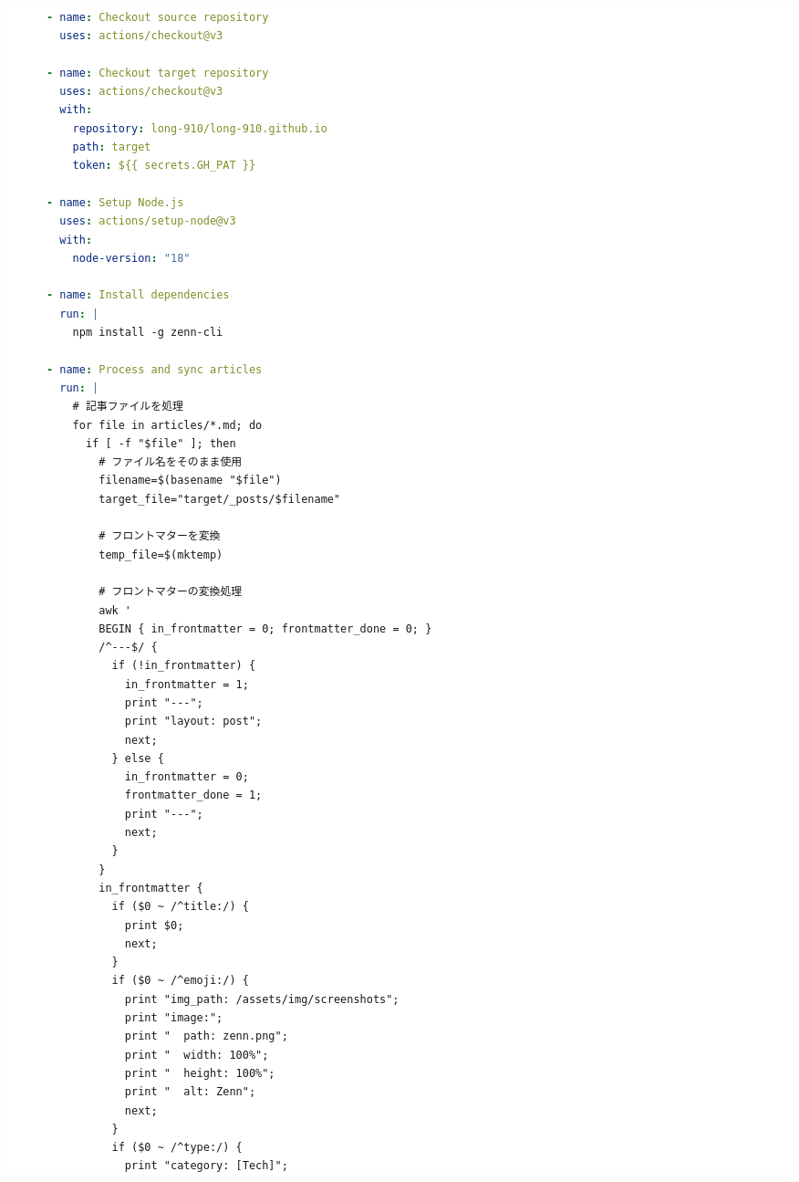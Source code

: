```yaml
      - name: Checkout source repository
        uses: actions/checkout@v3

      - name: Checkout target repository
        uses: actions/checkout@v3
        with:
          repository: long-910/long-910.github.io
          path: target
          token: ${{ secrets.GH_PAT }}

      - name: Setup Node.js
        uses: actions/setup-node@v3
        with:
          node-version: "18"

      - name: Install dependencies
        run: |
          npm install -g zenn-cli

      - name: Process and sync articles
        run: |
          # 記事ファイルを処理
          for file in articles/*.md; do
            if [ -f "$file" ]; then
              # ファイル名をそのまま使用
              filename=$(basename "$file")
              target_file="target/_posts/$filename"
              
              # フロントマターを変換
              temp_file=$(mktemp)
              
              # フロントマターの変換処理
              awk '
              BEGIN { in_frontmatter = 0; frontmatter_done = 0; }
              /^---$/ {
                if (!in_frontmatter) {
                  in_frontmatter = 1;
                  print "---";
                  print "layout: post";
                  next;
                } else {
                  in_frontmatter = 0;
                  frontmatter_done = 1;
                  print "---";
                  next;
                }
              }
              in_frontmatter {
                if ($0 ~ /^title:/) {
                  print $0;
                  next;
                }
                if ($0 ~ /^emoji:/) {
                  print "img_path: /assets/img/screenshots";
                  print "image:";
                  print "  path: zenn.png";
                  print "  width: 100%";
                  print "  height: 100%";
                  print "  alt: Zenn";
                  next;
                }
                if ($0 ~ /^type:/) {
                  print "category: [Tech]";
```
